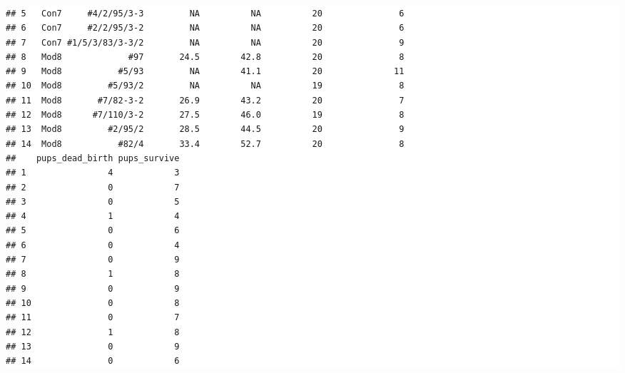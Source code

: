     ## 5   Con7     #4/2/95/3-3         NA          NA          20               6
    ## 6   Con7     #2/2/95/3-2         NA          NA          20               6
    ## 7   Con7 #1/5/3/83/3-3/2         NA          NA          20               9
    ## 8   Mod8             #97       24.5        42.8          20               8
    ## 9   Mod8           #5/93         NA        41.1          20              11
    ## 10  Mod8         #5/93/2         NA          NA          19               8
    ## 11  Mod8       #7/82-3-2       26.9        43.2          20               7
    ## 12  Mod8      #7/110/3-2       27.5        46.0          19               8
    ## 13  Mod8         #2/95/2       28.5        44.5          20               9
    ## 14  Mod8           #82/4       33.4        52.7          20               8
    ##    pups_dead_birth pups_survive
    ## 1                4            3
    ## 2                0            7
    ## 3                0            5
    ## 4                1            4
    ## 5                0            6
    ## 6                0            4
    ## 7                0            9
    ## 8                1            8
    ## 9                0            9
    ## 10               0            8
    ## 11               0            7
    ## 12               1            8
    ## 13               0            9
    ## 14               0            6
